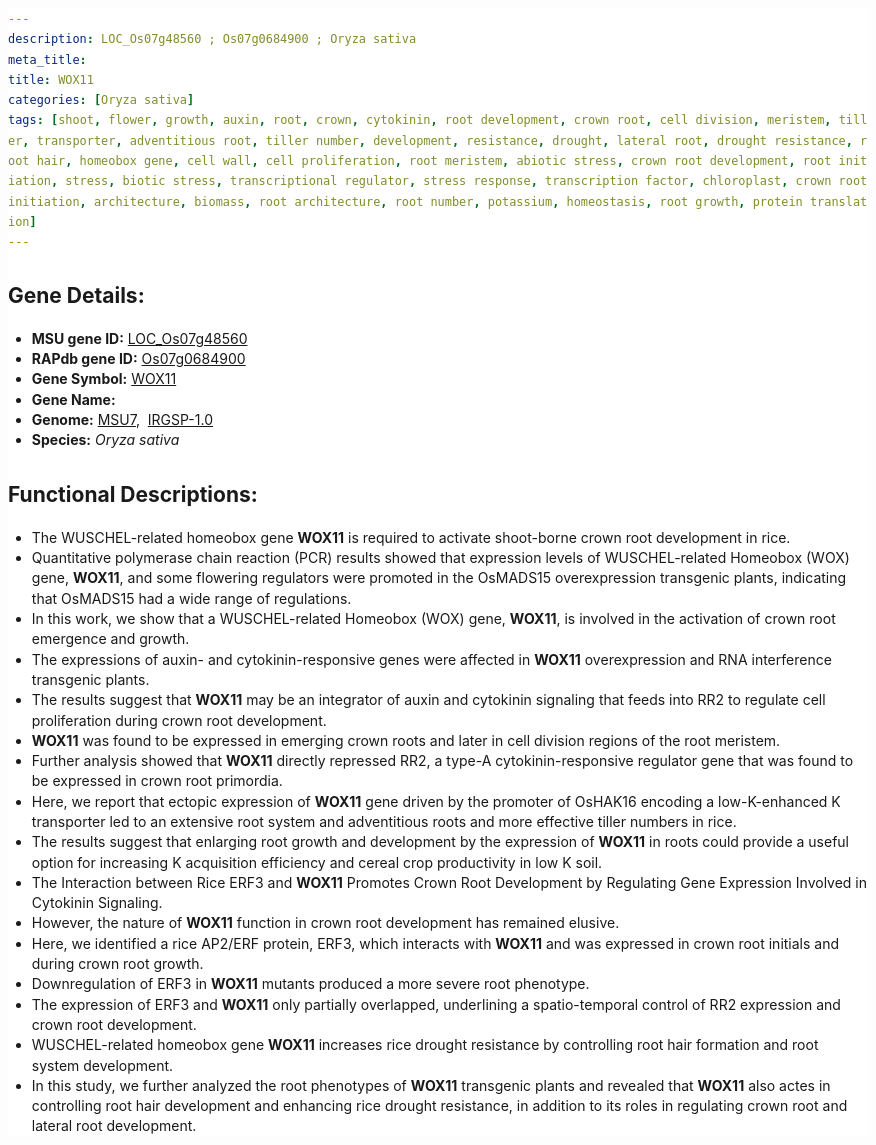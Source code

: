 ```yaml
---
description: LOC_Os07g48560 ; Os07g0684900 ; Oryza sativa
meta_title:
title: WOX11
categories: [Oryza sativa]
tags: [shoot, flower, growth, auxin, root, crown, cytokinin, root development, crown root, cell division, meristem, tiller, transporter, adventitious root, tiller number, development, resistance, drought, lateral root, drought resistance, root hair, homeobox gene, cell wall, cell proliferation, root meristem, abiotic stress, crown root development, root initiation, stress, biotic stress, transcriptional regulator, stress response, transcription factor, chloroplast, crown root initiation, architecture, biomass, root architecture, root number, potassium, homeostasis, root growth, protein translation]
---
```


## Gene Details:
- **MSU gene ID:** [LOC_Os07g48560](http://rice.uga.edu/cgi-bin/ORF_infopage.cgi?orf=LOC_Os07g48560)  
- **RAPdb gene ID:** [Os07g0684900](https://rapdb.dna.affrc.go.jp/locus/?name=Os07g0684900)  
- **Gene Symbol:** <u>WOX11</u>
- **Gene Name:**
- **Genome:**  [MSU7](http://rice.uga.edu/),&nbsp;&nbsp;[IRGSP-1.0](https://rapdb.dna.affrc.go.jp/download/irgsp1.html)
- **Species:** *Oryza sativa*

## Functional Descriptions:
   - The WUSCHEL-related homeobox gene **WOX11** is required to activate shoot-borne crown root development in rice.
   - Quantitative polymerase chain reaction (PCR) results showed that expression levels of WUSCHEL-related Homeobox (WOX) gene, **WOX11**, and some flowering regulators were promoted in the OsMADS15 overexpression transgenic plants, indicating that OsMADS15 had a wide range of regulations.
   - In this work, we show that a WUSCHEL-related Homeobox (WOX) gene, **WOX11**, is involved in the activation of crown root emergence and growth.
   - The expressions of auxin- and cytokinin-responsive genes were affected in **WOX11** overexpression and RNA interference transgenic plants.
   - The results suggest that **WOX11** may be an integrator of auxin and cytokinin signaling that feeds into RR2 to regulate cell proliferation during crown root development.
   - **WOX11** was found to be expressed in emerging crown roots and later in cell division regions of the root meristem.
   - Further analysis showed that **WOX11** directly repressed RR2, a type-A cytokinin-responsive regulator gene that was found to be expressed in crown root primordia.
   - Here, we report that ectopic expression of **WOX11** gene driven by the promoter of OsHAK16 encoding a low-K-enhanced K transporter led to an extensive root system and adventitious roots and more effective tiller numbers in rice.
   - The results suggest that enlarging root growth and development by the expression of **WOX11** in roots could provide a useful option for increasing K acquisition efficiency and cereal crop productivity in low K soil.
   - The Interaction between Rice ERF3 and **WOX11** Promotes Crown Root Development by Regulating Gene Expression Involved in Cytokinin Signaling.
   - However, the nature of **WOX11** function in crown root development has remained elusive.
   - Here, we identified a rice AP2/ERF protein, ERF3, which interacts with **WOX11** and was expressed in crown root initials and during crown root growth.
   - Downregulation of ERF3 in **WOX11** mutants produced a more severe root phenotype.
   - The expression of ERF3 and **WOX11** only partially overlapped, underlining a spatio-temporal control of RR2 expression and crown root development.
   - WUSCHEL-related homeobox gene **WOX11** increases rice drought resistance by controlling root hair formation and root system development.
   - In this study, we further analyzed the root phenotypes of **WOX11** transgenic plants and revealed that **WOX11** also actes in controlling root hair development and enhancing rice drought resistance, in addition to its roles in regulating crown root and lateral root development.